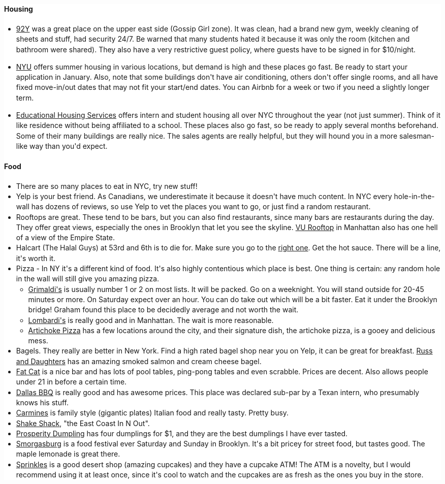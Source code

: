 #### Housing

-	[92Y](http://www.92y.org/residence) was a great place on the upper east side (Gossip Girl zone). It was clean, had a brand new gym, weekly cleaning of sheets and stuff, had security 24/7. Be warned that many students hated it because it was only the room (kitchen and bathroom were shared). They also have a very restrictive guest policy, where guests have to be signed in for $10/night.

-	[NYU](http://www.nyu.edu/summer/housing/) offers summer housing in various locations, but demand is high and these places go fast. Be ready to start your application in January. Also, note that some buildings don't have air conditioning, others don't offer single rooms, and all have fixed move-in/out dates that may not fit your start/end dates. You can Airbnb for a week or two if you need a slightly longer term.

-	[Educational Housing Services](https://www.studenthousing.org/) offers intern and student housing all over NYC throughout the year (not just summer). Think of it like residence without being affiliated to a school. These places also go fast, so be ready to apply several months beforehand. Some of their many buildings are really nice. The sales agents are really helpful, but they will hound you in a more salesman-like way than you'd expect.

#### Food

-	There are so many places to eat in NYC, try new stuff!
-	Yelp is your best friend. As Canadians, we underestimate it because it doesn't have much content. In NYC every hole-in-the-wall has dozens of reviews, so use Yelp to vet the places you want to go, or just find a random restaurant.
-	Rooftops are great. These tend to be bars, but you can also find restaurants, since many bars are restaurants during the day. They offer great views, especially the ones in Brooklyn that let you see the skyline. [VU Rooftop](http://www.vunyc.com/) in Manhattan also has one hell of a view of the Empire State.
-	Halcart (The Halal Guys) at 53rd and 6th is to die for. Make sure you go to the [right one](http://www.yelp.com/biz/53rd-and-6th-halal-cart-new-york). Get the hot sauce. There will be a line, it's worth it.
-	Pizza - In NY it's a different kind of food. It's also highly contentious which place is best. One thing is certain: any random hole in the wall will still give you amazing pizza.
	-	[Grimaldi's](http://www.grimaldis.com/) is usually number 1 or 2 on most lists. It will be packed. Go on a weeknight. You will stand outside for 20-45 minutes or more. On Saturday expect over an hour. You can do take out which will be a bit faster. Eat it under the Brooklyn bridge! Graham found this place to be decidedly average and not worth the wait.
	-	[Lombardi's](http://www.firstpizza.com/) is really good and in Manhattan. The wait is more reasonable.
	-	[Artichoke Pizza](http://www.artichokepizza.com/) has a few locations around the city, and their signature dish, the artichoke pizza, is a gooey and delicious mess.
-	Bagels. They really are better in New York. Find a high rated bagel shop near you on Yelp, it can be great for breakfast. [Russ and Daughters](http://www.russanddaughters.com/) has an amazing smoked salmon and cream cheese bagel.
-	[Fat Cat](http://www.fatcatmusic.org/) is a nice bar and has lots of pool tables, ping-pong tables and even scrabble. Prices are decent. Also allows people under 21 in before a certain time.
-	[Dallas BBQ](http://www.dallasbbq.com/) is really good and has awesome prices. This place was declared sub-par by a Texan intern, who presumably knows his stuff.
-	[Carmines](http://carminesnyc.com/) is family style (gigantic plates) Italian food and really tasty. Pretty busy.
-	[Shake Shack](https://www.shakeshack.com/), "the East Coast In N Out".
-	[Prosperity Dumpling](http://www.yelp.ca/biz/prosperity-dumpling-new-york) has four dumplings for $1, and they are the best dumplings I have ever tasted.
-	[Smorgasburg](http://www.smorgasburg.com/) is a food festival ever Saturday and Sunday in Brooklyn. It's a bit pricey for street food, but tastes good. The maple lemonade is great there.
-	[Sprinkles](http://www.sprinkles.com/locations/new-york/new-york/cupcakes) is a good desert shop (amazing cupcakes) and they have a cupcake ATM! The ATM is a novelty, but I would recommend using it at least once, since it's cool to watch and the cupcakes are as fresh as the ones you buy in the store.
